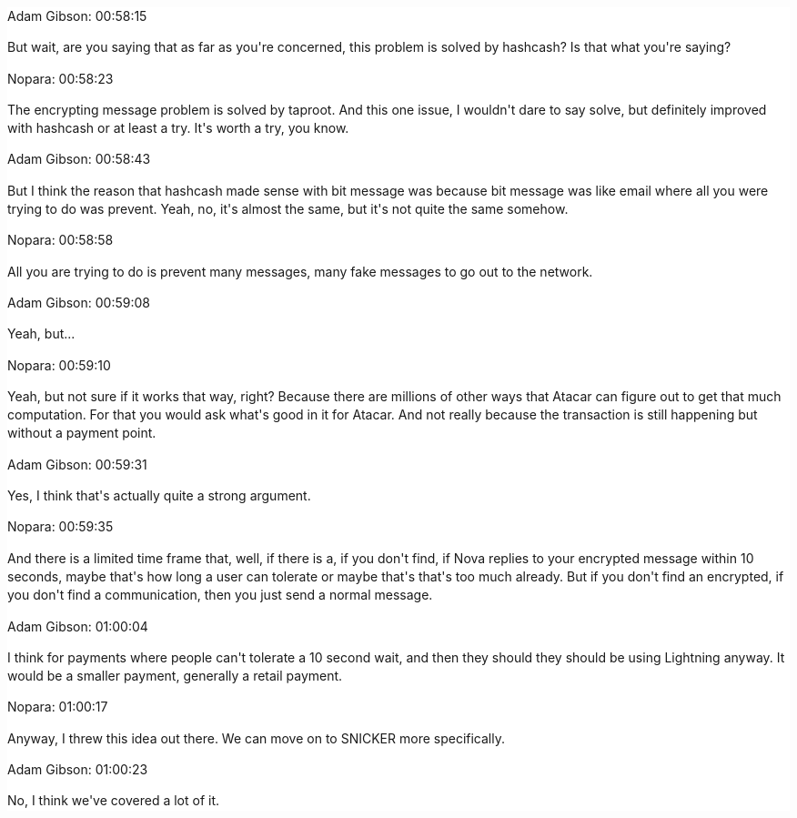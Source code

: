 Adam Gibson: 00:58:15

But wait, are you saying that as far as you're concerned, this problem is solved by hashcash?
Is that what you're saying?

Nopara: 00:58:23

The encrypting message problem is solved by taproot.
And this one issue, I wouldn't dare to say solve, but definitely improved with hashcash or at least a try.
It's worth a try, you know.

Adam Gibson: 00:58:43

But I think the reason that hashcash made sense with bit message was because bit message was like email where all you were trying to do was prevent.
Yeah, no, it's almost the same, but it's not quite the same somehow.

Nopara: 00:58:58

All you are trying to do is prevent many messages, many fake messages to go out to the network.

Adam Gibson: 00:59:08

Yeah, but...

Nopara: 00:59:10

Yeah, but not sure if it works that way, right?
Because there are millions of other ways that Atacar can figure out to get that much computation.
For that you would ask what's good in it for Atacar.
And not really because the transaction is still happening but without a payment point.

Adam Gibson: 00:59:31

Yes, I think that's actually quite a strong argument.


Nopara: 00:59:35

And there is a limited time frame that, well, if there is a, if you don't find, if Nova replies to your encrypted message within 10 seconds, maybe that's how long a user can tolerate or maybe that's that's too much already.
But if you don't find an encrypted, if you don't find a communication, then you just send a normal message.

Adam Gibson: 01:00:04

I think for payments where people can't tolerate a 10 second wait, and then they should they should be using Lightning anyway.
It would be a smaller payment, generally a retail payment.

Nopara: 01:00:17

Anyway, I threw this idea out there.
We can move on to SNICKER more specifically.

Adam Gibson: 01:00:23

No, I think we've covered a lot of it.

